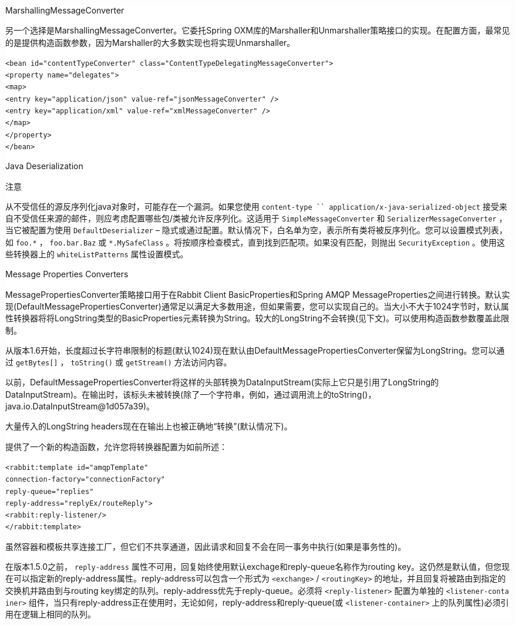  
 MarshallingMessageConverter  

 另一个选择是MarshallingMessageConverter。它委托Spring OXM库的Marshaller和Unmarshaller策略接口的实现。在配置方面，最常见的是提供构造函数参数，因为Marshaller的大多数实现也将实现Unmarshaller。 

    <bean id="contentTypeConverter" class="ContentTypeDelegatingMessageConverter">
    <property name="delegates">
    <map>
    <entry key="application/json" value-ref="jsonMessageConverter" />
    <entry key="application/xml" value-ref="xmlMessageConverter" />
    </map>
    </property>
    </bean>
    

 
 Java Deserialization  

 注意 

 从不受信任的源反序列化java对象时，可能存在一个漏洞。如果您使用 ` content-type `` application/x-java-serialized-object ` 接受来自不受信任来源的邮件，则应考虑配置哪些包/类被允许反序列化。这适用于 ` SimpleMessageConverter ` 和 ` SerializerMessageConverter ` ，当它被配置为使用 ` DefaultDeserializer ` – 隐式或通过配置。默认情况下，白名单为空，表示所有类将被反序列化。您可以设置模式列表，如 ` foo.* ` ， ` foo.bar.Baz ` 或 ` *.MySafeClass ` 。将按顺序检查模式，直到找到匹配项。如果没有匹配，则抛出 ` SecurityException ` 。使用这些转换器上的 ` whiteListPatterns ` 属性设置模式。 
 
 
 Message Properties Converters  

 MessagePropertiesConverter策略接口用于在Rabbit Client BasicProperties和Spring AMQP MessageProperties之间进行转换。默认实现(DefaultMessagePropertiesConverter)通常足以满足大多数用途，但如果需要，您可以实现自己的。当大小不大于1024字节时，默认属性转换器将将LongString类型的BasicProperties元素转换为String。较大的LongString不会转换(见下文)。可以使用构造函数参数覆盖此限制。 

 从版本1.6开始，长度超过长字符串限制的标题(默认1024)现在默认由DefaultMessagePropertiesConverter保留为LongString。您可以通过 ` getBytes[] ` ， ` toString() ` 或 ` getStream() ` 方法访问内容。 

 以前，DefaultMessagePropertiesConverter将这样的头部转换为DataInputStream(实际上它只是引用了LongString的DataInputStream)。在输出时，该标头未被转换(除了一个字符串，例如，通过调用流上的toString()，java.io.DataInputStream@1d057a39)。 

 大量传入的LongString headers现在在输出上也被正确地“转换”(默认情况下)。 

 提供了一个新的构造函数，允许您将转换器配置为如前所述： 

    <rabbit:template id="amqpTemplate"
    connection-factory="connectionFactory"
    reply-queue="replies"
    reply-address="replyEx/routeReply">
    <rabbit:reply-listener/>
    </rabbit:template>
    

 虽然容器和模板共享连接工厂，但它们不共享通道，因此请求和回复不会在同一事务中执行(如果是事务性的)。 

 在版本1.5.0之前， ` reply-address ` 属性不可用，回复始终使用默认exchage和reply-queue名称作为routing key。这仍然是默认值，但您现在可以指定新的reply-address属性。reply-address可以包含一个形式为 ` <exchange> ` / ` <routingKey> ` 的地址，并且回复将被路由到指定的交换机并路由到与routing key绑定的队列。reply-address优先于reply-queue。必须将 ` <reply-listener> ` 配置为单独的 ` <listener-container> ` 组件，当只有reply-address正在使用时，无论如何，reply-address和reply-queue(或 ` <listener-container> ` 上的队列属性)必须引用在逻辑上相同的队列。 
